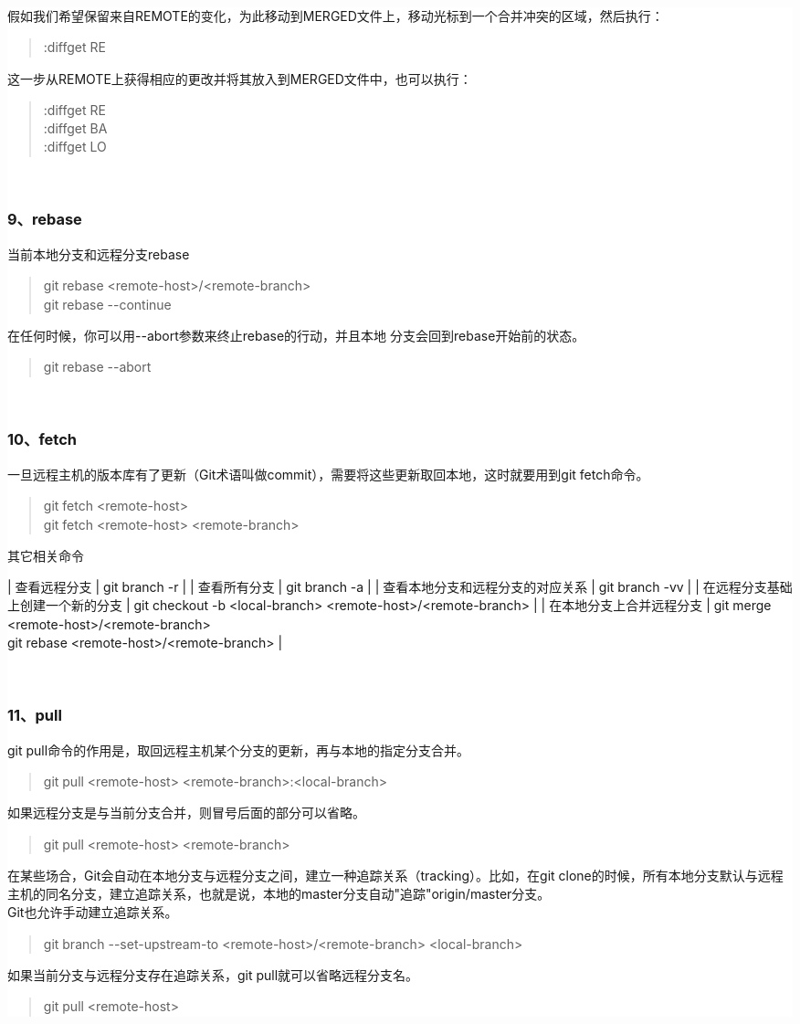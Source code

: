 假如我们希望保留来自REMOTE的变化，为此移动到MERGED文件上，移动光标到一个合并冲突的区域，然后执行：
> :diffget RE

这一步从REMOTE上获得相应的更改并将其放入到MERGED文件中，也可以执行：
> :diffget RE  
> :diffget BA  
> :diffget LO

&nbsp;

### 9、rebase

当前本地分支和远程分支rebase
> git rebase &lt;remote-host&gt;/&lt;remote-branch&gt;  
> git rebase -&zwnj;-continue

在任何时候，你可以用-&zwnj;-abort参数来终止rebase的行动，并且本地 分支会回到rebase开始前的状态。
> git rebase -&zwnj;-abort

&nbsp;

### 10、fetch

一旦远程主机的版本库有了更新（Git术语叫做commit），需要将这些更新取回本地，这时就要用到git fetch命令。
> git fetch &lt;remote-host&gt;  
> git fetch &lt;remote-host&gt; &lt;remote-branch&gt;

其它相关命令

| 查看远程分支 | git branch -r |
| 查看所有分支 | git branch -a |
| 查看本地分支和远程分支的对应关系 | git branch -vv |
| 在远程分支基础上创建一个新的分支 | git checkout -b &lt;local-branch&gt; &lt;remote-host&gt;/&lt;remote-branch&gt; |
| 在本地分支上合并远程分支 | git merge &lt;remote-host&gt;/&lt;remote-branch&gt;<br>git rebase &lt;remote-host&gt;/&lt;remote-branch&gt; |

&nbsp;

### 11、pull

git pull命令的作用是，取回远程主机某个分支的更新，再与本地的指定分支合并。
> git pull &lt;remote-host&gt; &lt;remote-branch&gt;:&lt;local-branch&gt;

如果远程分支是与当前分支合并，则冒号后面的部分可以省略。
> git pull &lt;remote-host&gt; &lt;remote-branch&gt;

在某些场合，Git会自动在本地分支与远程分支之间，建立一种追踪关系（tracking）。比如，在git clone的时候，所有本地分支默认与远程主机的同名分支，建立追踪关系，也就是说，本地的master分支自动"追踪"origin/master分支。  
Git也允许手动建立追踪关系。
> git branch -&zwnj;-set-upstream-to &lt;remote-host&gt;/&lt;remote-branch&gt; &lt;local-branch&gt;

如果当前分支与远程分支存在追踪关系，git pull就可以省略远程分支名。
> git pull &lt;remote-host&gt;
